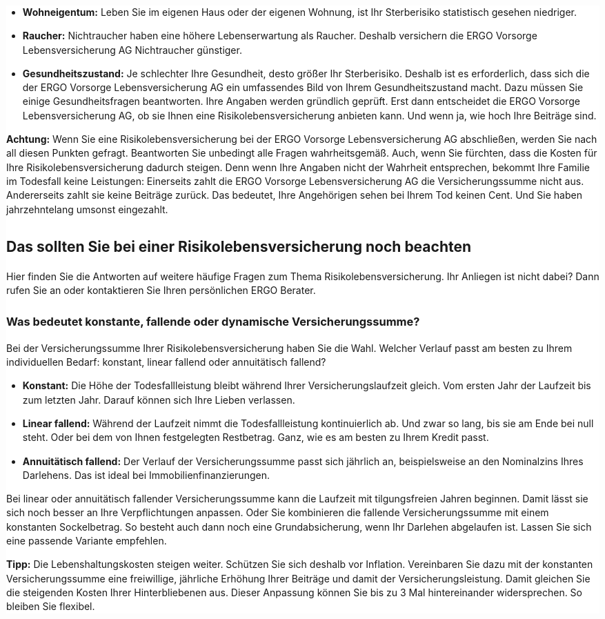   * **Wohneigentum:** Leben Sie im eigenen Haus oder der eigenen Wohnung, ist Ihr Sterberisiko statistisch gesehen niedriger.

  * **Raucher:** Nichtraucher haben eine höhere Lebenserwartung als Raucher. Deshalb versichern die ERGO Vorsorge Lebensversicherung AG Nichtraucher günstiger.

  * **Gesundheitszustand:** Je schlechter Ihre Gesundheit, desto größer Ihr Sterberisiko. Deshalb ist es erforderlich, dass sich die der ERGO Vorsorge Lebensversicherung AG ein umfassendes Bild von Ihrem Gesundheitszustand macht. Dazu müssen Sie einige Gesundheitsfragen beantworten. Ihre Angaben werden gründlich geprüft. Erst dann entscheidet die ERGO Vorsorge Lebensversicherung AG, ob sie Ihnen eine Risikolebensversicherung anbieten kann. Und wenn ja, wie hoch Ihre Beiträge sind.

**Achtung:** Wenn Sie eine Risikolebensversicherung bei der ERGO Vorsorge
Lebensversicherung AG abschließen, werden Sie nach all diesen Punkten gefragt.
Beantworten Sie unbedingt alle Fragen wahrheitsgemäß. Auch, wenn Sie fürchten,
dass die Kosten für Ihre Risikolebensversicherung dadurch steigen. Denn wenn
Ihre Angaben nicht der Wahrheit entsprechen, bekommt Ihre Familie im Todesfall
keine Leistungen: Einerseits zahlt die ERGO Vorsorge Lebensversicherung AG die
Versicherungssumme nicht aus. Andererseits zahlt sie keine Beiträge zurück.
Das bedeutet, Ihre Angehörigen sehen bei Ihrem Tod keinen Cent. Und Sie haben
jahrzehntelang umsonst eingezahlt.

##  Das sollten Sie bei einer Risikolebensversicherung noch beachten

Hier finden Sie die Antworten auf weitere häufige Fragen zum Thema
Risikolebensversicherung. Ihr Anliegen ist nicht dabei? Dann rufen Sie an oder
kontaktieren Sie Ihren persönlichen ERGO Berater.

### Was bedeutet konstante, fallende oder dynamische Versicherungssumme?

Bei der Versicherungssumme Ihrer Risikolebensversicherung haben Sie die Wahl.
Welcher Verlauf passt am besten zu Ihrem individuellen Bedarf: konstant,
linear fallend oder annuitätisch fallend?

  * **Konstant:** Die Höhe der Todesfallleistung bleibt während Ihrer Versicherungslaufzeit gleich. Vom ersten Jahr der Laufzeit bis zum letzten Jahr. Darauf können sich Ihre Lieben verlassen.

  * **Linear fallend:** Während der Laufzeit nimmt die Todesfallleistung kontinuierlich ab. Und zwar so lang, bis sie am Ende bei null steht. Oder bei dem von Ihnen festgelegten Restbetrag. Ganz, wie es am besten zu Ihrem Kredit passt.

  * **Annuitätisch fallend:** Der Verlauf der Versicherungssumme passt sich jährlich an, beispielsweise an den Nominalzins Ihres Darlehens. Das ist ideal bei Immobilienfinanzierungen.

Bei linear oder annuitätisch fallender Versicherungssumme kann die Laufzeit
mit tilgungsfreien Jahren beginnen. Damit lässt sie sich noch besser an Ihre
Verpflichtungen anpassen. Oder Sie kombinieren die fallende Versicherungssumme
mit einem konstanten Sockelbetrag. So besteht auch dann noch eine
Grundabsicherung, wenn Ihr Darlehen abgelaufen ist. Lassen Sie sich eine
passende Variante empfehlen.

**Tipp:** Die Lebenshaltungskosten steigen weiter. Schützen Sie sich deshalb
vor Inflation. Vereinbaren Sie dazu mit der konstanten Versicherungssumme eine
freiwillige, jährliche Erhöhung Ihrer Beiträge und damit der
Versicherungsleistung. Damit gleichen Sie die steigenden Kosten Ihrer
Hinterbliebenen aus. Dieser Anpassung können Sie bis zu 3 Mal hintereinander
widersprechen. So bleiben Sie flexibel.
